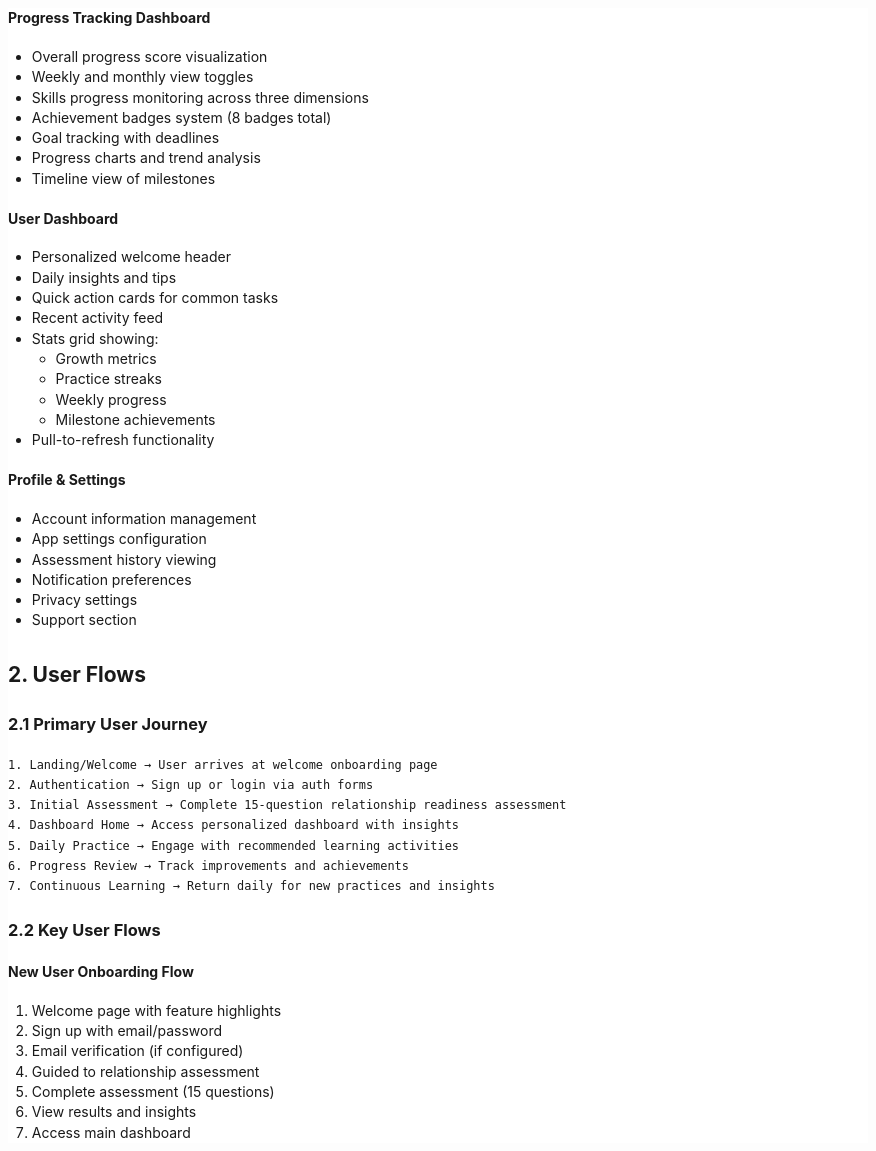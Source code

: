 #### **Progress Tracking Dashboard**

- Overall progress score visualization
- Weekly and monthly view toggles
- Skills progress monitoring across three dimensions
- Achievement badges system (8 badges total)
- Goal tracking with deadlines
- Progress charts and trend analysis
- Timeline view of milestones

#### **User Dashboard**

- Personalized welcome header
- Daily insights and tips
- Quick action cards for common tasks
- Recent activity feed
- Stats grid showing:
  - Growth metrics
  - Practice streaks
  - Weekly progress
  - Milestone achievements
- Pull-to-refresh functionality

#### **Profile & Settings**

- Account information management
- App settings configuration
- Assessment history viewing
- Notification preferences
- Privacy settings
- Support section

## 2. User Flows

### 2.1 Primary User Journey

```
1. Landing/Welcome → User arrives at welcome onboarding page
2. Authentication → Sign up or login via auth forms
3. Initial Assessment → Complete 15-question relationship readiness assessment
4. Dashboard Home → Access personalized dashboard with insights
5. Daily Practice → Engage with recommended learning activities
6. Progress Review → Track improvements and achievements
7. Continuous Learning → Return daily for new practices and insights
```

### 2.2 Key User Flows

#### **New User Onboarding Flow**

1. Welcome page with feature highlights
2. Sign up with email/password
3. Email verification (if configured)
4. Guided to relationship assessment
5. Complete assessment (15 questions)
6. View results and insights
7. Access main dashboard
